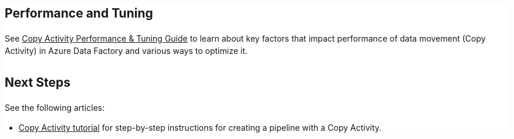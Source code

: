 
## Performance and Tuning
See [Copy Activity Performance & Tuning Guide](data-factory-copy-activity-performance.md) to learn about key factors that impact performance of data movement (Copy Activity) in Azure Data Factory and various ways to optimize it.

## Next Steps
See the following articles:

* [Copy Activity tutorial](data-factory-copy-data-from-azure-blob-storage-to-sql-database.md) for step-by-step instructions for creating a pipeline with a Copy Activity.
